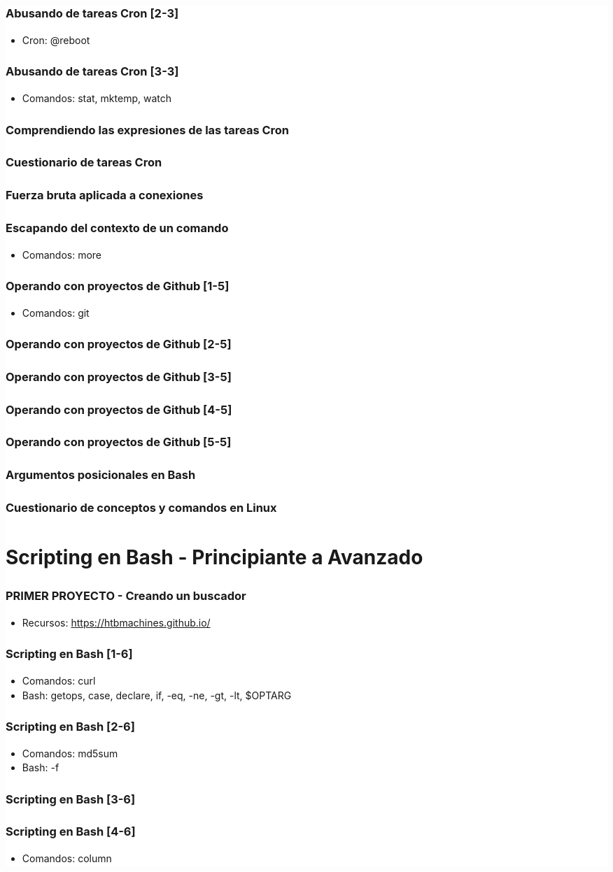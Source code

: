 ### Abusando de tareas Cron [2-3]
 - Cron: @reboot

### Abusando de tareas Cron [3-3]
 - Comandos: stat, mktemp, watch

### Comprendiendo las expresiones de las tareas Cron

### Cuestionario de tareas Cron

### Fuerza bruta aplicada a conexiones

### Escapando del contexto de un comando
 - Comandos: more

### Operando con proyectos de Github [1-5]
 - Comandos: git

### Operando con proyectos de Github [2-5]

### Operando con proyectos de Github [3-5]

### Operando con proyectos de Github [4-5]

### Operando con proyectos de Github [5-5]

### Argumentos posicionales en Bash

### Cuestionario de conceptos y comandos en Linux


Scripting en Bash - Principiante a Avanzado
===========================================

### PRIMER PROYECTO - Creando un buscador
 - Recursos: https://htbmachines.github.io/

### Scripting en Bash [1-6]
 - Comandos: curl
 - Bash: getops, case, declare, if, -eq, -ne, -gt, -lt, $OPTARG

### Scripting en Bash [2-6]
 - Comandos: md5sum
 - Bash: -f

### Scripting en Bash [3-6]

### Scripting en Bash [4-6]
 - Comandos: column
